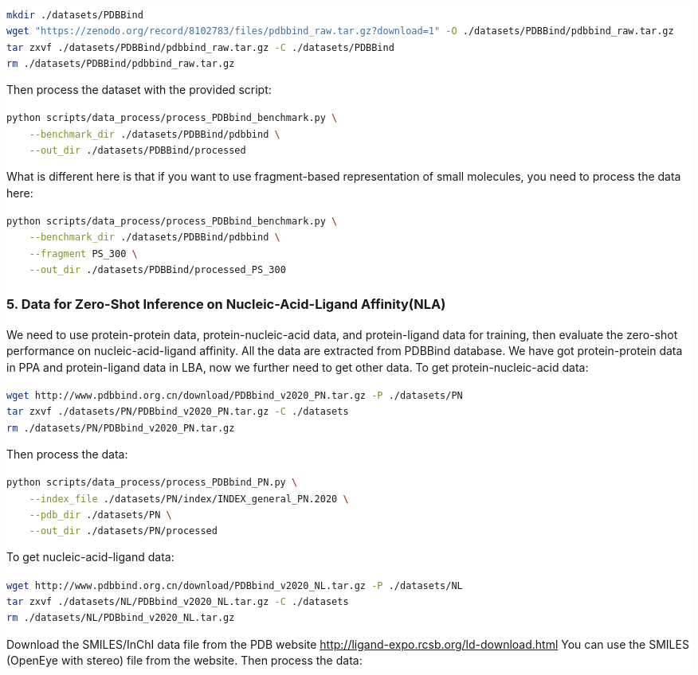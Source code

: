 ```bash
mkdir ./datasets/PDBBind
wget "https://zenodo.org/record/8102783/files/pdbbind_raw.tar.gz?download=1" -O ./datasets/PDBBind/pdbbind_raw.tar.gz
tar zxvf ./datasets/PDBBind/pdbbind_raw.tar.gz -C ./datasets/PDBBind
rm ./datasets/PDBBind/pdbbind_raw.tar.gz
```

Then process the dataset with the provided script:
```bash
python scripts/data_process/process_PDBbind_benchmark.py \
    --benchmark_dir ./datasets/PDBBind/pdbbind \
    --out_dir ./datasets/PDBBind/processed
```

What is different here is that if you want to use fragment-based representation of small molecules, you need to process the data here:

```bash
python scripts/data_process/process_PDBbind_benchmark.py \
    --benchmark_dir ./datasets/PDBBind/pdbbind \
    --fragment PS_300 \
    --out_dir ./datasets/PDBBind/processed_PS_300
```

### 5. Data for Zero-Shot Inference on Nucleic-Acid-Ligand Affinity(NLA)

We need to use protein-protein data, protein-nucleic-acid data, and protein-ligand data for training, then evaluate the zero-shot performance on nucleic-acid-ligand affinity. All the data are extracted from PDBBind database. We have got protein-protein data in PPA and protein-ligand data in LBA, now we further need to get other data.
To get protein-nucleic-acid data:

```bash
wget http://www.pdbbind.org.cn/download/PDBbind_v2020_PN.tar.gz -P ./datasets/PN
tar zxvf ./datasets/PN/PDBbind_v2020_PN.tar.gz -C ./datasets
rm ./datasets/PN/PDBbind_v2020_PN.tar.gz
```
Then process the data:

```bash
python scripts/data_process/process_PDBbind_PN.py \
    --index_file ./datasets/PN/index/INDEX_general_PN.2020 \
    --pdb_dir ./datasets/PN \
    --out_dir ./datasets/PN/processed
```

To get nucleic-acid-ligand data:

```bash
wget http://www.pdbbind.org.cn/download/PDBbind_v2020_NL.tar.gz -P ./datasets/NL
tar zxvf ./datasets/NL/PDBbind_v2020_NL.tar.gz -C ./datasets
rm ./datasets/NL/PDBbind_v2020_NL.tar.gz
```

Download the SMILES/InChI data file from the PDB website http://ligand-expo.rcsb.org/ld-download.html
You can use the SMILES (OpenEye with stereo) file from the website.
Then process the data:
